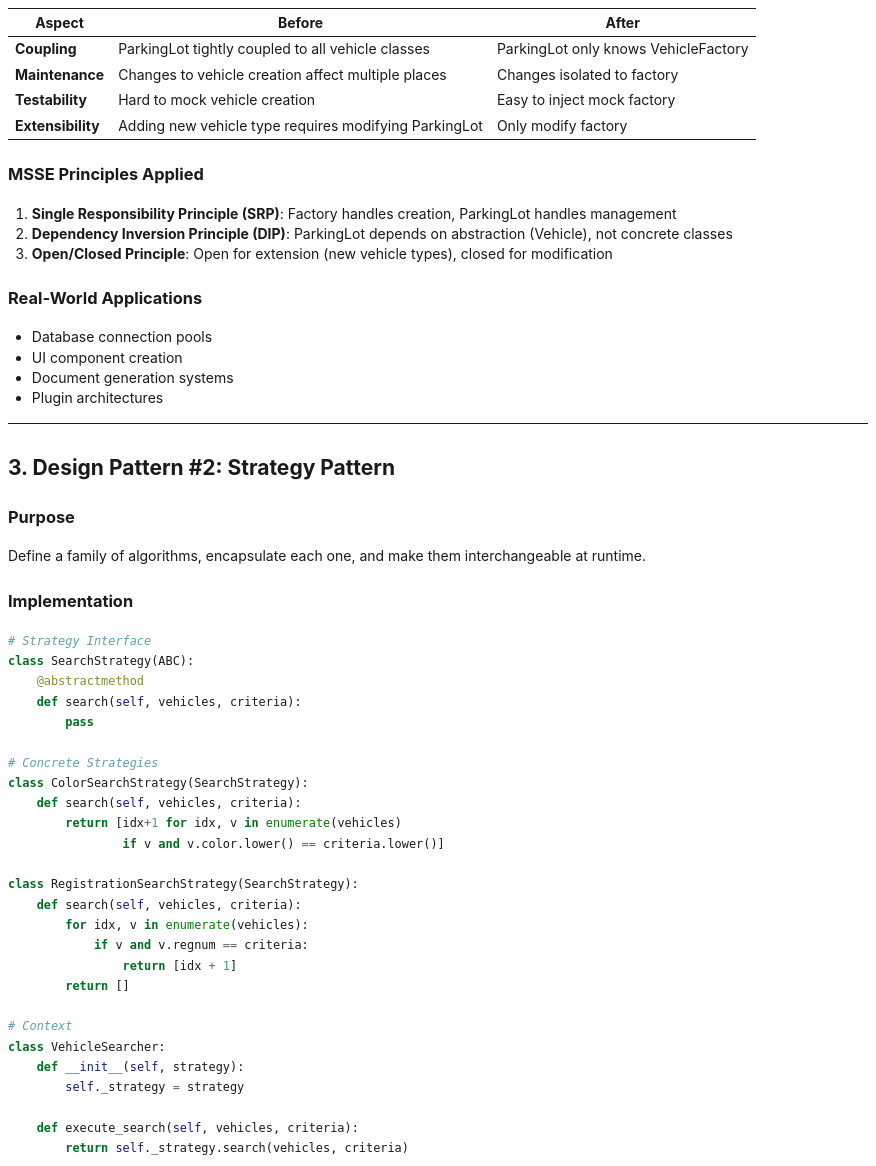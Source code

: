 | Aspect | Before | After |
|--------|--------|-------|
| **Coupling** | ParkingLot tightly coupled to all vehicle classes | ParkingLot only knows VehicleFactory |
| **Maintenance** | Changes to vehicle creation affect multiple places | Changes isolated to factory |
| **Testability** | Hard to mock vehicle creation | Easy to inject mock factory |
| **Extensibility** | Adding new vehicle type requires modifying ParkingLot | Only modify factory |

### MSSE Principles Applied

1. **Single Responsibility Principle (SRP)**: Factory handles creation, ParkingLot handles management
2. **Dependency Inversion Principle (DIP)**: ParkingLot depends on abstraction (Vehicle), not concrete classes
3. **Open/Closed Principle**: Open for extension (new vehicle types), closed for modification

### Real-World Applications
- Database connection pools
- UI component creation
- Document generation systems
- Plugin architectures

---

## 3. Design Pattern #2: Strategy Pattern

### Purpose
Define a family of algorithms, encapsulate each one, and make them interchangeable at runtime.

### Implementation

```python
# Strategy Interface
class SearchStrategy(ABC):
    @abstractmethod
    def search(self, vehicles, criteria):
        pass

# Concrete Strategies
class ColorSearchStrategy(SearchStrategy):
    def search(self, vehicles, criteria):
        return [idx+1 for idx, v in enumerate(vehicles) 
                if v and v.color.lower() == criteria.lower()]

class RegistrationSearchStrategy(SearchStrategy):
    def search(self, vehicles, criteria):
        for idx, v in enumerate(vehicles):
            if v and v.regnum == criteria:
                return [idx + 1]
        return []

# Context
class VehicleSearcher:
    def __init__(self, strategy):
        self._strategy = strategy
    
    def execute_search(self, vehicles, criteria):
        return self._strategy.search(vehicles, criteria)
```
